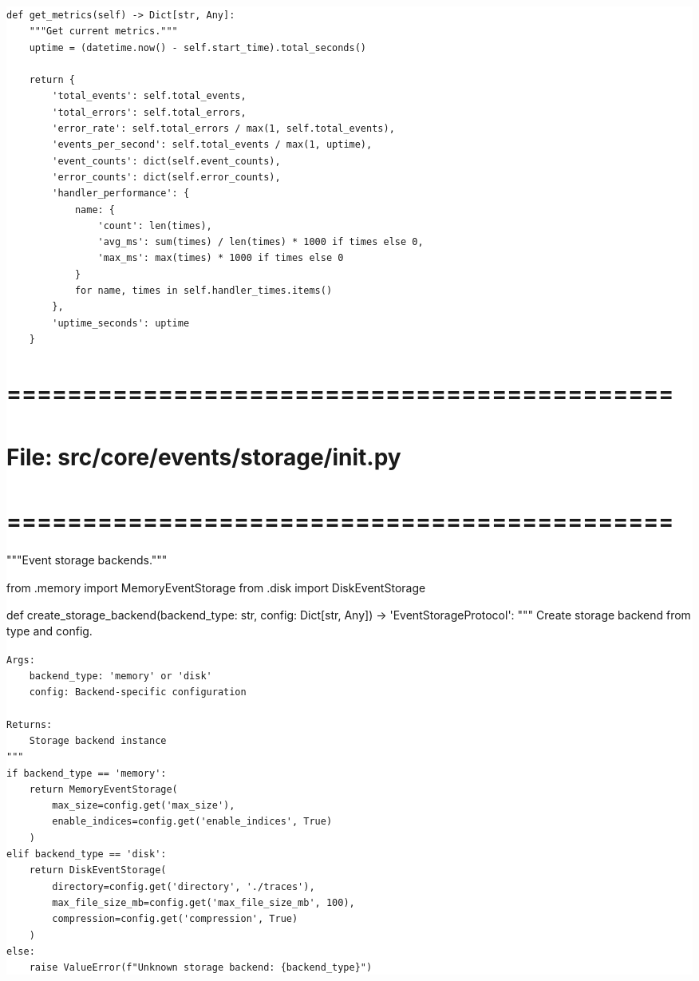     def get_metrics(self) -> Dict[str, Any]:
        """Get current metrics."""
        uptime = (datetime.now() - self.start_time).total_seconds()
        
        return {
            'total_events': self.total_events,
            'total_errors': self.total_errors,
            'error_rate': self.total_errors / max(1, self.total_events),
            'events_per_second': self.total_events / max(1, uptime),
            'event_counts': dict(self.event_counts),
            'error_counts': dict(self.error_counts),
            'handler_performance': {
                name: {
                    'count': len(times),
                    'avg_ms': sum(times) / len(times) * 1000 if times else 0,
                    'max_ms': max(times) * 1000 if times else 0
                }
                for name, times in self.handler_times.items()
            },
            'uptime_seconds': uptime
        }


# ============================================
# File: src/core/events/storage/__init__.py
# ============================================
"""Event storage backends."""

from .memory import MemoryEventStorage
from .disk import DiskEventStorage

def create_storage_backend(backend_type: str, config: Dict[str, Any]) -> 'EventStorageProtocol':
    """
    Create storage backend from type and config.
    
    Args:
        backend_type: 'memory' or 'disk'
        config: Backend-specific configuration
    
    Returns:
        Storage backend instance
    """
    if backend_type == 'memory':
        return MemoryEventStorage(
            max_size=config.get('max_size'),
            enable_indices=config.get('enable_indices', True)
        )
    elif backend_type == 'disk':
        return DiskEventStorage(
            directory=config.get('directory', './traces'),
            max_file_size_mb=config.get('max_file_size_mb', 100),
            compression=config.get('compression', True)
        )
    else:
        raise ValueError(f"Unknown storage backend: {backend_type}")
